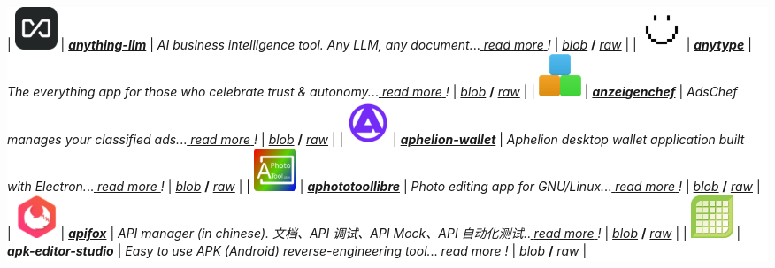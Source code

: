 | <img src="icons/anything-llm.png" width="48" height="48"> | [***anything-llm***](apps/anything-llm.md) | *AI business intelligence tool. Any LLM, any document.*..[ *read more* ](apps/anything-llm.md)*!* | [*blob*](https://github.com/ivan-hc/AM/blob/main/programs/x86_64/anything-llm) **/** [*raw*](https://raw.githubusercontent.com/ivan-hc/AM/main/programs/x86_64/anything-llm) |
| <img src="icons/anytype.png" width="48" height="48"> | [***anytype***](apps/anytype.md) | *The everything app for those who celebrate trust & autonomy.*..[ *read more* ](apps/anytype.md)*!* | [*blob*](https://github.com/ivan-hc/AM/blob/main/programs/x86_64/anytype) **/** [*raw*](https://raw.githubusercontent.com/ivan-hc/AM/main/programs/x86_64/anytype) |
| <img src="icons/anzeigenchef.png" width="48" height="48"> | [***anzeigenchef***](apps/anzeigenchef.md) | *AdsChef manages your classified ads.*..[ *read more* ](apps/anzeigenchef.md)*!* | [*blob*](https://github.com/ivan-hc/AM/blob/main/programs/x86_64/anzeigenchef) **/** [*raw*](https://raw.githubusercontent.com/ivan-hc/AM/main/programs/x86_64/anzeigenchef) |
| <img src="icons/aphelion-wallet.png" width="48" height="48"> | [***aphelion-wallet***](apps/aphelion-wallet.md) | *Aphelion desktop wallet application built with Electron.*..[ *read more* ](apps/aphelion-wallet.md)*!* | [*blob*](https://github.com/ivan-hc/AM/blob/main/programs/x86_64/aphelion-wallet) **/** [*raw*](https://raw.githubusercontent.com/ivan-hc/AM/main/programs/x86_64/aphelion-wallet) |
| <img src="icons/aphototoollibre.png" width="48" height="48"> | [***aphototoollibre***](apps/aphototoollibre.md) | *Photo editing app for GNU/Linux.*..[ *read more* ](apps/aphototoollibre.md)*!* | [*blob*](https://github.com/ivan-hc/AM/blob/main/programs/x86_64/aphototoollibre) **/** [*raw*](https://raw.githubusercontent.com/ivan-hc/AM/main/programs/x86_64/aphototoollibre) |
| <img src="icons/apifox.png" width="48" height="48"> | [***apifox***](apps/apifox.md) | *API manager (in chinese). 文档、API 调试、API Mock、API 自动化测试*..[ *read more* ](apps/apifox.md)*!* | [*blob*](https://github.com/ivan-hc/AM/blob/main/programs/x86_64/apifox) **/** [*raw*](https://raw.githubusercontent.com/ivan-hc/AM/main/programs/x86_64/apifox) |
| <img src="icons/apk-editor-studio.png" width="48" height="48"> | [***apk-editor-studio***](apps/apk-editor-studio.md) | *Easy to use APK (Android) reverse-engineering tool.*..[ *read more* ](apps/apk-editor-studio.md)*!* | [*blob*](https://github.com/ivan-hc/AM/blob/main/programs/x86_64/apk-editor-studio) **/** [*raw*](https://raw.githubusercontent.com/ivan-hc/AM/main/programs/x86_64/apk-editor-studio) |